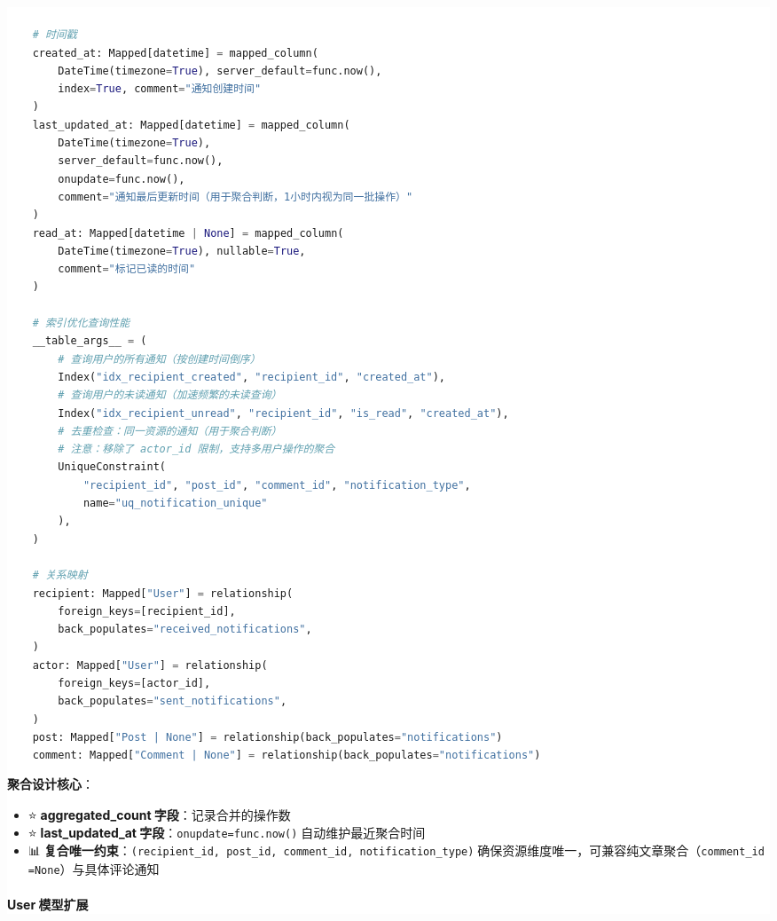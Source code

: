 ```python

    # 时间戳
    created_at: Mapped[datetime] = mapped_column(
        DateTime(timezone=True), server_default=func.now(),
        index=True, comment="通知创建时间"
    )
    last_updated_at: Mapped[datetime] = mapped_column(
        DateTime(timezone=True),
        server_default=func.now(),
        onupdate=func.now(),
        comment="通知最后更新时间（用于聚合判断，1小时内视为同一批操作）"
    )
    read_at: Mapped[datetime | None] = mapped_column(
        DateTime(timezone=True), nullable=True,
        comment="标记已读的时间"
    )

    # 索引优化查询性能
    __table_args__ = (
        # 查询用户的所有通知（按创建时间倒序）
        Index("idx_recipient_created", "recipient_id", "created_at"),
        # 查询用户的未读通知（加速频繁的未读查询）
        Index("idx_recipient_unread", "recipient_id", "is_read", "created_at"),
        # 去重检查：同一资源的通知（用于聚合判断）
        # 注意：移除了 actor_id 限制，支持多用户操作的聚合
        UniqueConstraint(
            "recipient_id", "post_id", "comment_id", "notification_type",
            name="uq_notification_unique"
        ),
    )

    # 关系映射
    recipient: Mapped["User"] = relationship(
        foreign_keys=[recipient_id],
        back_populates="received_notifications",
    )
    actor: Mapped["User"] = relationship(
        foreign_keys=[actor_id],
        back_populates="sent_notifications",
    )
    post: Mapped["Post | None"] = relationship(back_populates="notifications")
    comment: Mapped["Comment | None"] = relationship(back_populates="notifications")
```

**聚合设计核心**：

-   ⭐ **aggregated_count 字段**：记录合并的操作数
-   ⭐ **last_updated_at 字段**：`onupdate=func.now()` 自动维护最近聚合时间
-   📊 **复合唯一约束**：`(recipient_id, post_id, comment_id, notification_type)` 确保资源维度唯一，可兼容纯文章聚合（`comment_id=None`）与具体评论通知

#### User 模型扩展
